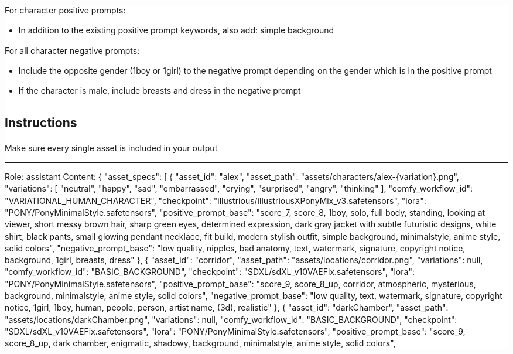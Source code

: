 For character positive prompts:

- In addition to the existing positive prompt keywords, also add: simple background



For all character negative prompts:

- Include the opposite gender (1boy or 1girl) to the negative prompt depending on the gender which is in the positive prompt

- If the character is male, include breasts and dress in the negative prompt



## Instructions

Make sure every single asset is included in your output
__________________
Role: assistant
Content: {
  "asset_specs": [
    {
      "asset_id": "alex",
      "asset_path": "assets/characters/alex-{variation}.png",
      "variations": [
        "neutral",
        "happy",
        "sad",
        "embarrassed",
        "crying",
        "surprised",
        "angry",
        "thinking"
      ],
      "comfy_workflow_id": "VARIATIONAL_HUMAN_CHARACTER",
      "checkpoint": "illustrious/illustriousXPonyMix_v3.safetensors",
      "lora": "PONY/PonyMinimalStyle.safetensors",
      "positive_prompt_base": "score_7, score_8, 1boy, solo, full body, standing, looking at viewer, short messy brown hair, sharp green eyes, determined expression, dark gray jacket with subtle futuristic designs, white shirt, black pants, small glowing pendant necklace, fit build, modern stylish outfit, simple background, minimalstyle, anime style, solid colors",
      "negative_prompt_base": "low quality, nipples, bad anatomy, text, watermark, signature, copyright notice, background, 1girl, breasts, dress"
    },
    {
      "asset_id": "corridor",
      "asset_path": "assets/locations/corridor.png",
      "variations": null,
      "comfy_workflow_id": "BASIC_BACKGROUND",
      "checkpoint": "SDXL/sdXL_v10VAEFix.safetensors",
      "lora": "PONY/PonyMinimalStyle.safetensors",
      "positive_prompt_base": "score_9, score_8_up, corridor, atmospheric, mysterious, background, minimalstyle, anime style, solid colors",
      "negative_prompt_base": "low quality, text, watermark, signature, copyright notice, 1girl, 1boy, human, people, person, artist name, (3d), realistic"
    },
    {
      "asset_id": "darkChamber",
      "asset_path": "assets/locations/darkChamber.png",
      "variations": null,
      "comfy_workflow_id": "BASIC_BACKGROUND",
      "checkpoint": "SDXL/sdXL_v10VAEFix.safetensors",
      "lora": "PONY/PonyMinimalStyle.safetensors",
      "positive_prompt_base": "score_9, score_8_up, dark chamber, enigmatic, shadowy, background, minimalstyle, anime style, solid colors",